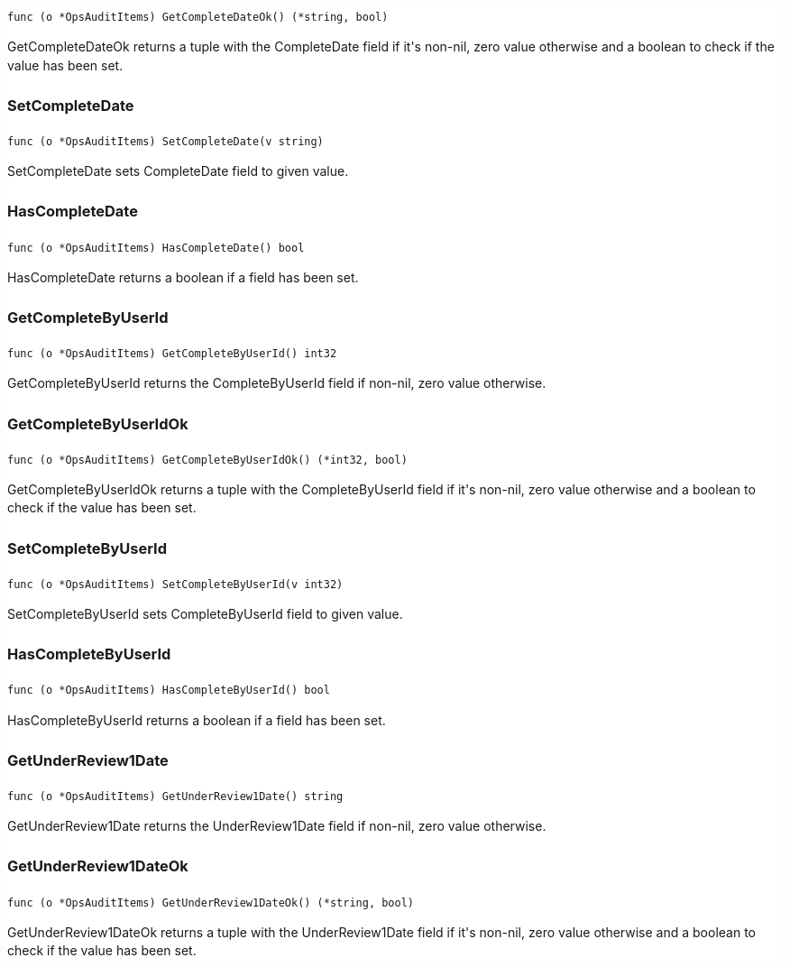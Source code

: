 `func (o *OpsAuditItems) GetCompleteDateOk() (*string, bool)`

GetCompleteDateOk returns a tuple with the CompleteDate field if it's non-nil, zero value otherwise
and a boolean to check if the value has been set.

### SetCompleteDate

`func (o *OpsAuditItems) SetCompleteDate(v string)`

SetCompleteDate sets CompleteDate field to given value.

### HasCompleteDate

`func (o *OpsAuditItems) HasCompleteDate() bool`

HasCompleteDate returns a boolean if a field has been set.

### GetCompleteByUserId

`func (o *OpsAuditItems) GetCompleteByUserId() int32`

GetCompleteByUserId returns the CompleteByUserId field if non-nil, zero value otherwise.

### GetCompleteByUserIdOk

`func (o *OpsAuditItems) GetCompleteByUserIdOk() (*int32, bool)`

GetCompleteByUserIdOk returns a tuple with the CompleteByUserId field if it's non-nil, zero value otherwise
and a boolean to check if the value has been set.

### SetCompleteByUserId

`func (o *OpsAuditItems) SetCompleteByUserId(v int32)`

SetCompleteByUserId sets CompleteByUserId field to given value.

### HasCompleteByUserId

`func (o *OpsAuditItems) HasCompleteByUserId() bool`

HasCompleteByUserId returns a boolean if a field has been set.

### GetUnderReview1Date

`func (o *OpsAuditItems) GetUnderReview1Date() string`

GetUnderReview1Date returns the UnderReview1Date field if non-nil, zero value otherwise.

### GetUnderReview1DateOk

`func (o *OpsAuditItems) GetUnderReview1DateOk() (*string, bool)`

GetUnderReview1DateOk returns a tuple with the UnderReview1Date field if it's non-nil, zero value otherwise
and a boolean to check if the value has been set.
